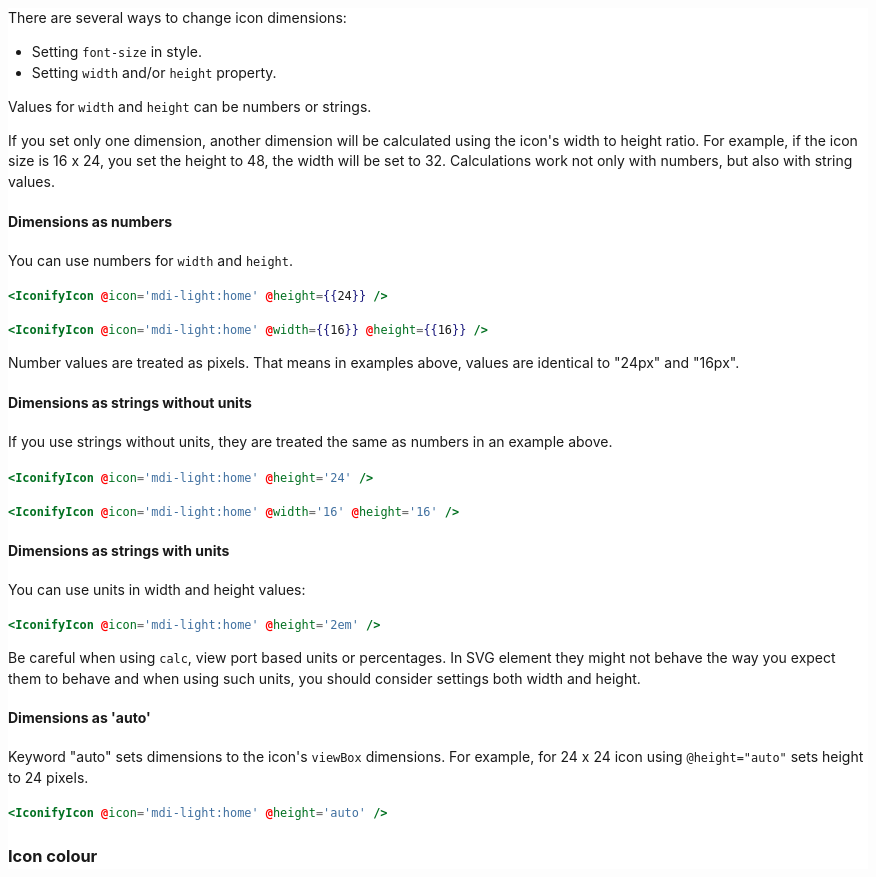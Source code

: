 There are several ways to change icon dimensions:

-   Setting `font-size` in style.
-   Setting `width` and/or `height` property.

Values for `width` and `height` can be numbers or strings.

If you set only one dimension, another dimension will be calculated using the icon's width to height ratio. For example, if the icon size is 16 x 24, you set the height to 48, the width will be set to 32. Calculations work not only with numbers, but also with string values.

#### Dimensions as numbers

You can use numbers for `width` and `height`.

```hbs
<IconifyIcon @icon='mdi-light:home' @height={{24}} />
```

```hbs
<IconifyIcon @icon='mdi-light:home' @width={{16}} @height={{16}} />
```

Number values are treated as pixels. That means in examples above, values are identical to "24px" and "16px".

#### Dimensions as strings without units

If you use strings without units, they are treated the same as numbers in an example above.

```hbs
<IconifyIcon @icon='mdi-light:home' @height='24' />
```

```hbs
<IconifyIcon @icon='mdi-light:home' @width='16' @height='16' />
```

#### Dimensions as strings with units

You can use units in width and height values:

```hbs
<IconifyIcon @icon='mdi-light:home' @height='2em' />
```

Be careful when using `calc`, view port based units or percentages. In SVG element they might not behave the way you expect them to behave and when using such units, you should consider settings both width and height.

#### Dimensions as 'auto'

Keyword "auto" sets dimensions to the icon's `viewBox` dimensions. For example, for 24 x 24 icon using `@height="auto"` sets height to 24 pixels.

```hbs
<IconifyIcon @icon='mdi-light:home' @height='auto' />
```

### Icon colour

